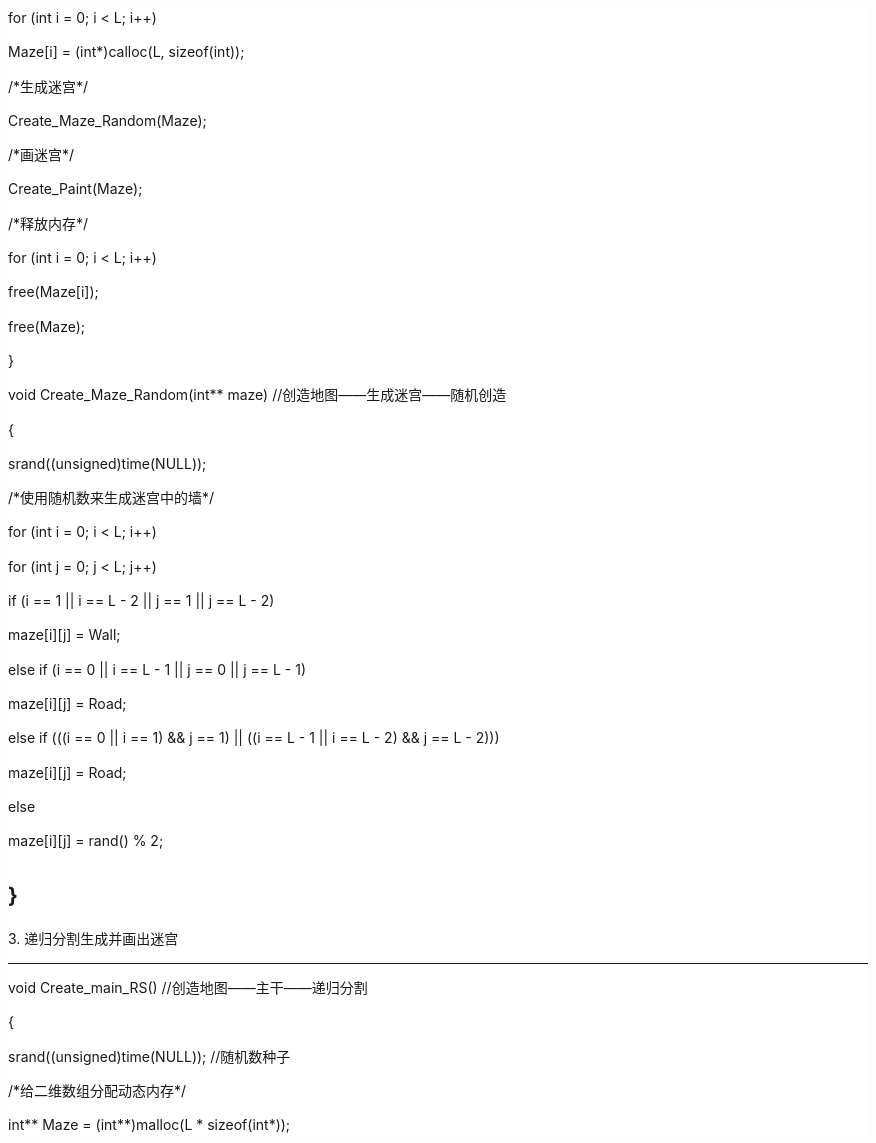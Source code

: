   for (int i = 0; i &lt; L; i++)
  
  Maze\[i\] = (int\*)calloc(L, sizeof(int));
  
  /\*生成迷宫\*/
  
  Create\_Maze\_Random(Maze);
  
  /\*画迷宫\*/
  
  Create\_Paint(Maze);
  
  /\*释放内存\*/
  
  for (int i = 0; i &lt; L; i++)
  
  free(Maze\[i\]);
  
  free(Maze);
  
  }
  
  void Create\_Maze\_Random(int\*\* maze) //创造地图——生成迷宫——随机创造
  
  {
  
  srand((unsigned)time(NULL));
  
  /\*使用随机数来生成迷宫中的墙\*/
  
  for (int i = 0; i &lt; L; i++)
  
  for (int j = 0; j &lt; L; j++)
  
  if (i == 1 || i == L - 2 || j == 1 || j == L - 2)
  
  maze\[i\]\[j\] = Wall;
  
  else if (i == 0 || i == L - 1 || j == 0 || j == L - 1)
  
  maze\[i\]\[j\] = Road;
  
  else if (((i == 0 || i == 1) && j == 1) || ((i == L - 1 || i == L - 2) && j == L - 2)))
  
  maze\[i\]\[j\] = Road;
  
  else
  
  maze\[i\]\[j\] = rand() % 2;
  
  }
  -----------------------------------------------------------------------------------------

3\. 递归分割生成并画出迷宫

  ---------------------------------------------------------------------------------------------------------------------
  void Create\_main\_RS() //创造地图——主干——递归分割
  
  {
  
  srand((unsigned)time(NULL)); //随机数种子
  
  /\*给二维数组分配动态内存\*/
  
  int\*\* Maze = (int\*\*)malloc(L \* sizeof(int\*));
  